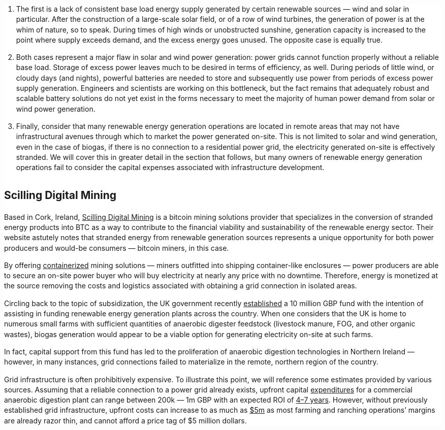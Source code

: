 1. The first is a lack of consistent base load energy supply generated by certain renewable sources — wind and solar in particular. After the construction of a large-scale solar field, or of a row of wind turbines, the generation of power is at the whim of nature, so to speak. During times of high winds or unobstructed sunshine, generation capacity is increased to the point where supply exceeds demand, and the excess energy goes unused. The opposite case is equally true.

2. Both cases represent a major flaw in solar and wind power generation: power grids cannot function properly without a reliable base load. Storage of excess power leaves much to be desired in terms of efficiency, as well. During periods of little wind, or cloudy days (and nights), powerful batteries are needed to store and subsequently use power from periods of excess power supply generation. Engineers and scientists are working on this bottleneck, but the fact remains that adequately robust and scalable battery solutions do not yet exist in the forms necessary to meet the majority of human power demand from solar or wind power generation.

3. Finally, consider that many renewable energy generation operations are located in remote areas that may not have infrastructural avenues through which to market the power generated on-site. This is not limited to solar and wind generation, even in the case of biogas, if there is no connection to a residential power grid, the electricity generated on-site is effectively stranded. We will cover this in greater detail in the section that follows, but many owners of renewable energy generation operations fail to consider the capital expenses associated with infrastructure development.

## Scilling Digital Mining

Based in Cork, Ireland, [Scilling Digital Mining](https://www.scillingmining.com/) is a bitcoin mining solutions provider that specializes in the conversion of stranded energy products into BTC as a way to contribute to the financial viability and sustainability of the renewable energy sector. Their website astutely notes that stranded energy from renewable generation sources represents a unique opportunity for both power producers and would-be consumers — bitcoin miners, in this case.

By offering [containerized](https://www.scillingmining.com/containerised-mining) mining solutions — miners outfitted into shipping container-like enclosures — power producers are able to secure an on-site power buyer who will buy electricity at nearly any price with no downtime. Therefore, energy is monetized at the source removing the costs and logistics associated with obtaining a grid connection in isolated areas.

Circling back to the topic of subsidization, the UK government recently [established](https://www.biogas-info.co.uk/about/) a 10 million GBP fund with the intention of assisting in funding renewable energy generation plants across the country. When one considers that the UK is home to numerous small farms with sufficient quantities of anaerobic digester feedstock (livestock manure, FOG, and other organic wastes), biogas generation would appear to be a viable option for generating electricity on-site at such farms.

In fact, capital support from this fund has led to the proliferation of anaerobic digestion technologies in Northern Ireland — however, in many instances, grid connections failed to materialize in the remote, northern region of the country.

Grid infrastructure is often prohibitively expensive. To illustrate this point, we will reference some estimates provided by various sources. Assuming that a reliable connection to a power grid already exists, upfront capital [expenditures](https://birchsolutions.co.uk/how-much-does-it-cost-to-build-a-biogas-plant/) for a commercial anaerobic digestion plant can range between 200k — 1m GBP with an expected ROI of [4–7 years](https://www.biogasworld.com/news/future-small-scale-anaerobic-digestion/). However, without previously established grid infrastructure, upfront costs can increase to as much as [$5m](https://extension.missouri.edu/media/wysiwyg/Extensiondata/Pub/pdf/energymgmt/em0703.pdf) as most farming and ranching operations’ margins are already razor thin, and cannot afford a price tag of $5 million dollars.
